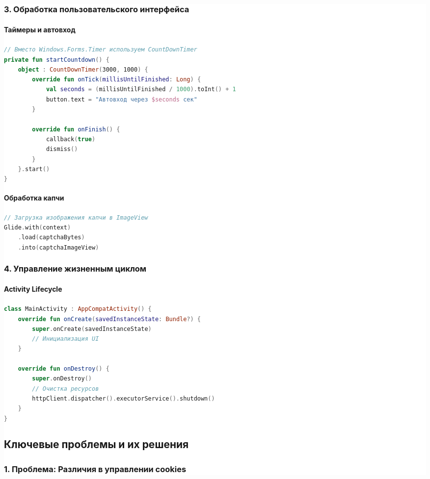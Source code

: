 
### 3. **Обработка пользовательского интерфейса**

#### **Таймеры и автовход**
```kotlin
// Вместо Windows.Forms.Timer используем CountDownTimer
private fun startCountdown() {
    object : CountDownTimer(3000, 1000) {
        override fun onTick(millisUntilFinished: Long) {
            val seconds = (millisUntilFinished / 1000).toInt() + 1
            button.text = "Автовход через $seconds сек"
        }
        
        override fun onFinish() {
            callback(true)
            dismiss()
        }
    }.start()
}
```

#### **Обработка капчи**
```kotlin
// Загрузка изображения капчи в ImageView
Glide.with(context)
    .load(captchaBytes)
    .into(captchaImageView)
```

### 4. **Управление жизненным циклом**

#### **Activity Lifecycle**
```kotlin
class MainActivity : AppCompatActivity() {
    override fun onCreate(savedInstanceState: Bundle?) {
        super.onCreate(savedInstanceState)
        // Инициализация UI
    }
    
    override fun onDestroy() {
        super.onDestroy()
        // Очистка ресурсов
        httpClient.dispatcher().executorService().shutdown()
    }
}
```

## Ключевые проблемы и их решения

### 1. **Проблема: Различия в управлении cookies**
